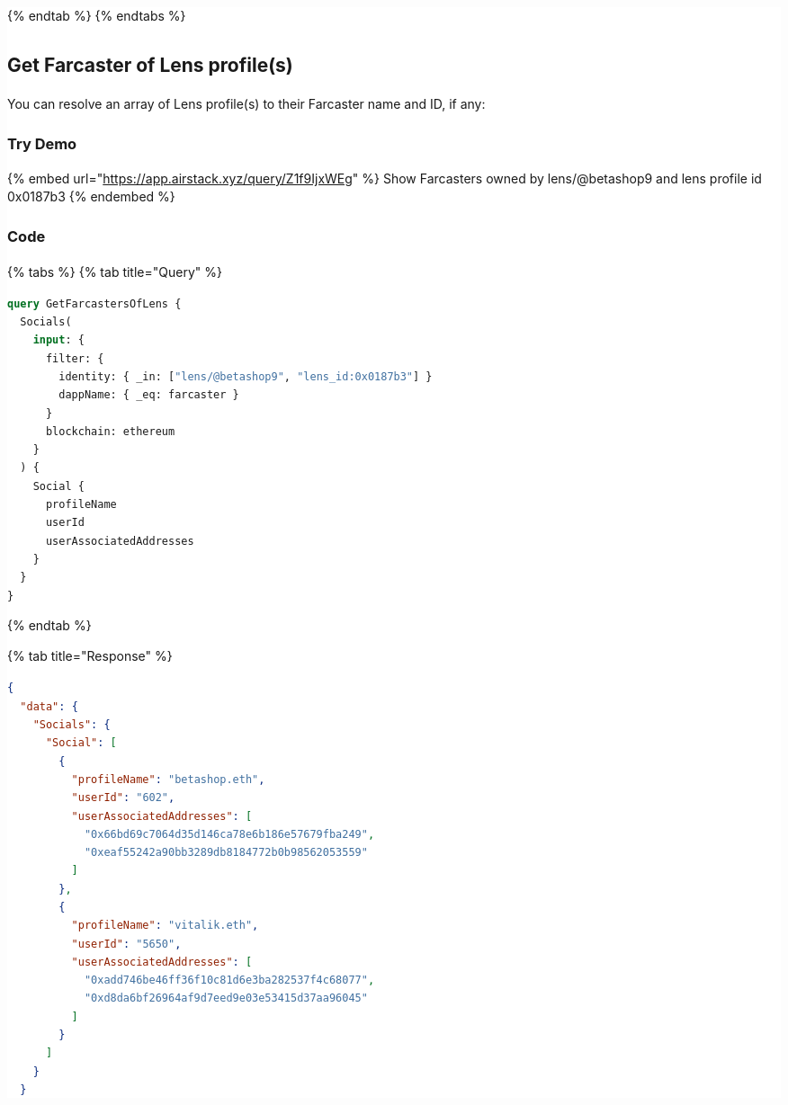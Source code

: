 {% endtab %}
{% endtabs %}

## Get Farcaster of Lens profile(s)

You can resolve an array of Lens profile(s) to their Farcaster name and ID, if any:

### Try Demo

{% embed url="https://app.airstack.xyz/query/Z1f9IjxWEg" %}
Show Farcasters owned by lens/@betashop9 and lens profile id 0x0187b3
{% endembed %}

### Code

{% tabs %}
{% tab title="Query" %}

```graphql
query GetFarcastersOfLens {
  Socials(
    input: {
      filter: {
        identity: { _in: ["lens/@betashop9", "lens_id:0x0187b3"] }
        dappName: { _eq: farcaster }
      }
      blockchain: ethereum
    }
  ) {
    Social {
      profileName
      userId
      userAssociatedAddresses
    }
  }
}
```

{% endtab %}

{% tab title="Response" %}

```json
{
  "data": {
    "Socials": {
      "Social": [
        {
          "profileName": "betashop.eth",
          "userId": "602",
          "userAssociatedAddresses": [
            "0x66bd69c7064d35d146ca78e6b186e57679fba249",
            "0xeaf55242a90bb3289db8184772b0b98562053559"
          ]
        },
        {
          "profileName": "vitalik.eth",
          "userId": "5650",
          "userAssociatedAddresses": [
            "0xadd746be46ff36f10c81d6e3ba282537f4c68077",
            "0xd8da6bf26964af9d7eed9e03e53415d37aa96045"
          ]
        }
      ]
    }
  }
```

[^1]: 0x addresses, ENS domains, Lens, XMTP